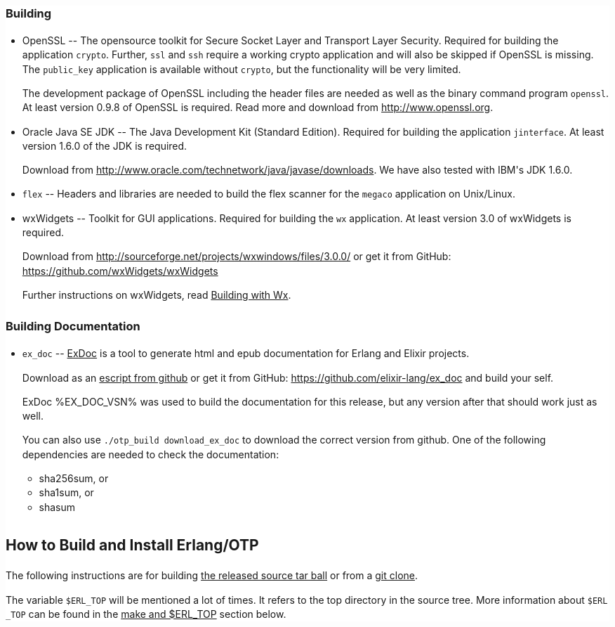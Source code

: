 ### Building ###

*   OpenSSL -- The opensource toolkit for Secure Socket Layer
    and Transport Layer Security.
    Required for building the application `crypto`.
    Further, `ssl` and `ssh` require a working crypto application and
    will also be skipped if OpenSSL is missing. The `public_key`
    application is available without `crypto`, but the functionality
    will be very limited.

    The development package of OpenSSL including the header files are needed as well
    as the binary command program `openssl`. At least version 0.9.8 of OpenSSL is required.
    Read more and download from <http://www.openssl.org>.
*   Oracle Java SE JDK -- The Java Development Kit (Standard Edition).
    Required for building the application `jinterface`.
    At least version 1.6.0 of the JDK is required.

    Download from <http://www.oracle.com/technetwork/java/javase/downloads>.
    We have also tested with IBM's JDK 1.6.0.
*   `flex` -- Headers and libraries are needed to build the flex
    scanner for the `megaco` application on Unix/Linux.
*   wxWidgets -- Toolkit for GUI applications.
    Required for building the `wx` application. At least
    version 3.0 of wxWidgets is required.

    Download from <http://sourceforge.net/projects/wxwindows/files/3.0.0/>
    or get it from GitHub: <https://github.com/wxWidgets/wxWidgets>

    Further instructions on wxWidgets, read [Building with Wx][].

### Building Documentation ###

*   `ex_doc` -- [ExDoc](https://hexdocs.pm/ex_doc/readme.html) is a tool to
    generate html and epub documentation for Erlang and Elixir projects.
  
    Download as an [escript from github](https://github.com/elixir-lang/ex_doc/releases/latest)
    or get it from GitHub: <https://github.com/elixir-lang/ex_doc> and build
    your self.
    
    ExDoc %EX_DOC_VSN% was used to build the documentation for this release,
    but any version after that should work just as well.

    You can also use `./otp_build download_ex_doc` to download the correct version
    from github. One of the following dependencies are needed to check the documentation:
    
    - sha256sum, or
    - sha1sum, or
    - shasum

How to Build and Install Erlang/OTP
-----------------------------------

The following instructions are for building [the released source tar ball][]
or from a [git clone](https://github.com/erlang/otp).

The variable `$ERL_TOP` will be mentioned a lot of times. It refers to
the top directory in the source tree. More information about `$ERL_TOP`
can be found in the [make and $ERL_TOP][] section below.


[DESTDIR]: http://www.gnu.org/prep/standards/html_node/DESTDIR.html
[Building in Git]: #advanced-configuration-and-build-of-erlang-otp_Building_Within-Git
[Advanced Configure]: #advanced-configuration-and-build-of-erlang-otp_Configuring
[Pre-built Source Release]: #advanced-configuration-and-build-of-erlang-otp_Building_Prebuilt-Source-Release
[make and $ERL_TOP]: #advanced-configuration-and-build-of-erlang-otp_make-and-ERLTOP
[html documentation]: https://github.com/erlang/otp/releases/download/OTP-%OTP-VSN%/otp_doc_html_%OTP-VSN%.tar.gz
[the released source tar ball]: https://github.com/erlang/otp/releases/download/OTP-%OTP-VSN%/otp_src_%OTP-VSN%.tar.gz
[System Principles]: `e:system:system_principles.md`
[native build]: #how-to-build-and-install-erlang-otp
[cross build]: INSTALL-CROSS.md
[Required Utilities]: #Required-Utilities
[Optional Utilities]: #Optional-Utilities
[Building on a Mac]: #advanced-configuration-and-build-of-erlang-otp_Building_macOS-Darwin
[Building with Wx]: #advanced-configuration-and-build-of-erlang-otp_Building_Building-with-Wx
[libatomic_ops]: https://github.com/ivmai/libatomic_ops/